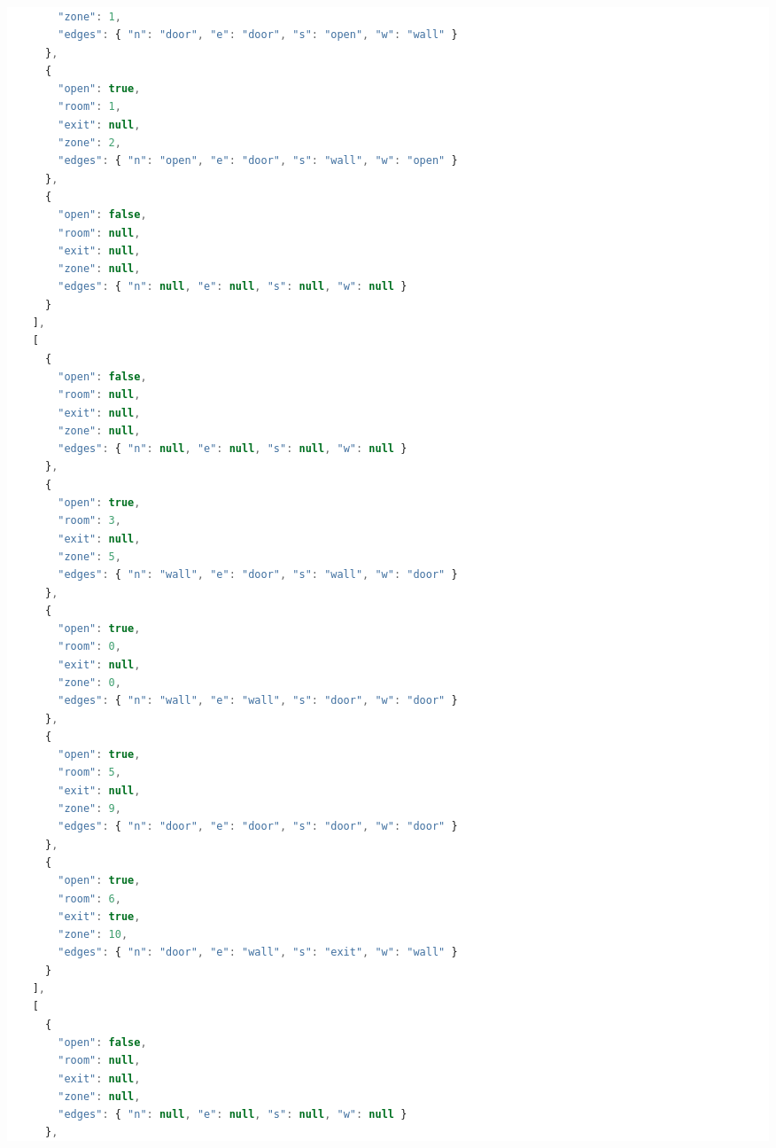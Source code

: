 ```javascript
        "zone": 1,
        "edges": { "n": "door", "e": "door", "s": "open", "w": "wall" }
      },
      {
        "open": true,
        "room": 1,
        "exit": null,
        "zone": 2,
        "edges": { "n": "open", "e": "door", "s": "wall", "w": "open" }
      },
      {
        "open": false,
        "room": null,
        "exit": null,
        "zone": null,
        "edges": { "n": null, "e": null, "s": null, "w": null }
      }
    ],
    [
      {
        "open": false,
        "room": null,
        "exit": null,
        "zone": null,
        "edges": { "n": null, "e": null, "s": null, "w": null }
      },
      {
        "open": true,
        "room": 3,
        "exit": null,
        "zone": 5,
        "edges": { "n": "wall", "e": "door", "s": "wall", "w": "door" }
      },
      {
        "open": true,
        "room": 0,
        "exit": null,
        "zone": 0,
        "edges": { "n": "wall", "e": "wall", "s": "door", "w": "door" }
      },
      {
        "open": true,
        "room": 5,
        "exit": null,
        "zone": 9,
        "edges": { "n": "door", "e": "door", "s": "door", "w": "door" }
      },
      {
        "open": true,
        "room": 6,
        "exit": true,
        "zone": 10,
        "edges": { "n": "door", "e": "wall", "s": "exit", "w": "wall" }
      }
    ],
    [
      {
        "open": false,
        "room": null,
        "exit": null,
        "zone": null,
        "edges": { "n": null, "e": null, "s": null, "w": null }
      },
```